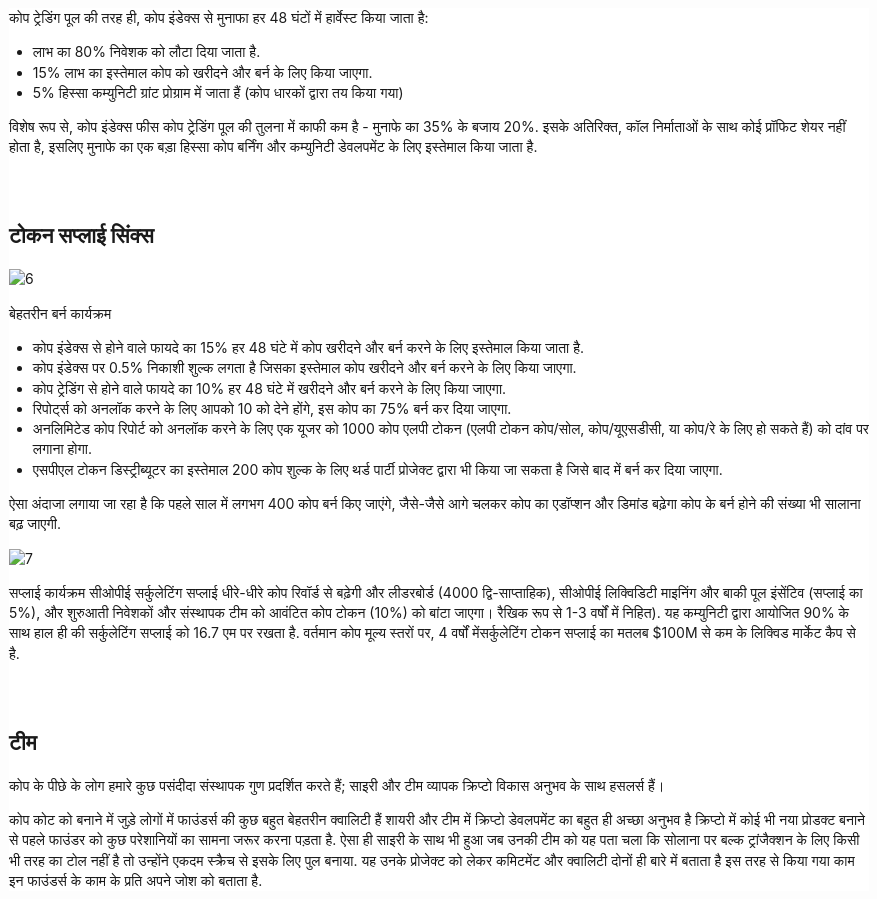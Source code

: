 कोप ट्रेडिंग पूल की तरह ही, कोप इंडेक्स से मुनाफा हर 48 घंटों में हार्वेस्ट किया जाता है:
 
- लाभ का 80% निवेशक को लौटा दिया जाता है.
- 15% लाभ का इस्तेमाल कोप को खरीदने और बर्न के लिए किया जाएगा.
- 5% हिस्सा कम्युनिटी ग्रांट प्रोग्राम में जाता हैं (कोप धारकों द्वारा तय किया गया)
 
विशेष रूप से, कोप इंडेक्स फीस कोप ट्रेडिंग पूल की तुलना में काफी कम है - मुनाफे का 35% के बजाय 20%. इसके अतिरिक्त, कॉल निर्माताओं के साथ कोई प्रॉफिट शेयर नहीं होता है, इसलिए मुनाफे का एक बड़ा हिस्सा कोप बर्निंग और कम्युनिटी डेवलपमेंट के लिए इस्तेमाल किया जाता है.

<br>

## टोकन सप्लाई सिंक्स


<img src="https://miro.medium.com/max/3000/1*d6ERGoMPg-uc_zOU-Smz3w.png" alt="6" width="800px">

बेहतरीन बर्न कार्यक्रम
- कोप इंडेक्स से होने वाले फायदे का 15% हर 48 घंटे में कोप खरीदने और बर्न करने के लिए इस्तेमाल किया जाता है.
- कोप इंडेक्स पर 0.5% निकाशी शुल्क लगता है जिसका इस्तेमाल कोप खरीदने और बर्न करने के लिए किया जाएगा.
- कोप ट्रेडिंग से होने वाले फायदे का 10% हर 48 घंटे में खरीदने और बर्न करने के लिए किया जाएगा.
- रिपोर्ट्स को अनलॉक करने के लिए आपको 10 को देने होंगे, इस कोप का 75% बर्न कर दिया जाएगा.
- अनलिमिटेड कोप रिपोर्ट को अनलॉक करने के लिए एक यूजर को 1000 कोप एलपी टोकन (एलपी टोकन कोप/सोल, कोप/यूएसडीसी, या कोप/रे के लिए हो सकते हैं) को दांव पर लगाना होगा.
- एसपीएल टोकन डिस्ट्रीब्यूटर का इस्तेमाल 200 कोप शुल्क के लिए थर्ड पार्टी प्रोजेक्ट द्वारा भी किया जा सकता है जिसे बाद में बर्न कर दिया जाएगा. 
 
ऐसा अंदाजा लगाया जा रहा है कि पहले साल में लगभग 400 कोप बर्न किए जाएंगे, जैसे-जैसे आगे चलकर कोप का एडॉप्शन और डिमांड बढ़ेगा कोप के बर्न होने की संख्या भी सालाना बढ़ जाएगी.

<img src="https://miro.medium.com/max/3000/1*Rjp111Pp_FWIwwhdz47MfQ.png" alt="7" width="800px">

सप्लाई कार्यक्रम
सीओपीई सर्कुलेटिंग सप्लाई धीरे-धीरे कोप रिवॉर्ड से बढ़ेगी और लीडरबोर्ड (4000 द्वि-साप्ताहिक), सीओपीई लिक्विडिटी माइनिंग और बाकी पूल इंसेंटिव (सप्लाई का 5%), और शुरुआती निवेशकों और संस्थापक टीम को आवंटित कोप टोकन (10%) को बांटा जाएगा। रैखिक रूप से 1-3 वर्षों में निहित). यह कम्युनिटी द्वारा आयोजित 90% के साथ  हाल ही की सर्कुलेटिंग सप्लाई को 16.7 एम पर रखता है. वर्तमान कोप मूल्य स्तरों पर, 4 वर्षों मेंसर्कुलेटिंग टोकन सप्लाई का मतलब $100M से कम के लिक्विड मार्केट कैप से है.

<br>

## टीम 
 
कोप के पीछे के लोग हमारे कुछ पसंदीदा संस्थापक गुण प्रदर्शित करते हैं; साइरी और टीम व्यापक क्रिप्टो विकास अनुभव के साथ हसलर्स हैं।
 
कोप कोट को बनाने में जुड़े लोगों में फाउंडर्स की कुछ बहुत बेहतरीन क्वालिटी हैं शायरी और टीम में क्रिप्टो डेवलपमेंट का बहुत ही अच्छा अनुभव है
क्रिप्टो में कोई भी नया प्रोडक्ट बनाने से पहले फाउंडर को कुछ परेशानियों का सामना जरूर करना पड़ता है. ऐसा ही साइरी के साथ भी हुआ जब उनकी टीम को यह पता चला कि सोलाना पर बल्क ट्रांजैक्शन के लिए किसी भी तरह का टोल नहीं है तो उन्होंने एकदम स्क्रैच से इसके लिए पुल बनाया. यह उनके प्रोजेक्ट को लेकर कमिटमेंट और क्वालिटी दोनों ही बारे में बताता है इस तरह से किया गया काम इन फाउंडर्स के काम के प्रति अपने जोश को बताता है.
